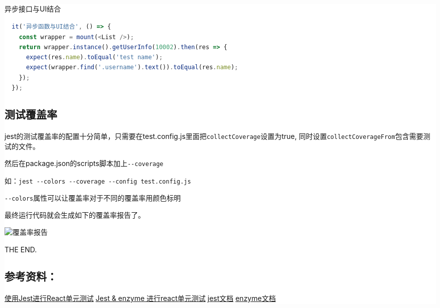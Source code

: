 异步接口与UI结合
```javascript
  it('异步函数与UI结合', () => {
    const wrapper = mount(<List />);
    return wrapper.instance().getUserInfo(10002).then(res => {
      expect(res.name).toEqual('test name');
      expect(wrapper.find('.username').text()).toEqual(res.name);
    });
  });
```

## 测试覆盖率
jest的测试覆盖率的配置十分简单，只需要在test.config.js里面把`collectCoverage`设置为true, 同时设置`collectCoverageFrom`包含需要测试的文件。

然后在package.json的scripts脚本加上`--coverage`

如：`jest --colors --coverage --config test.config.js`

`--colors`属性可以让覆盖率对于不同的覆盖率用颜色标明

最终运行代码就会生成如下的覆盖率报告了。

![覆盖率报告](https://lms-flies.oss-cn-guangzhou.aliyuncs.com/blog/imgs/20200715104254.jpg!trans_webp)

THE END.

## 参考资料：

[使用Jest进行React单元测试](https://juejin.im/post/5b6c39bde51d45195c079d62#heading-28)
[Jest & enzyme 进行react单元测试](https://juejin.im/post/5c417aa4f265da616a47eb4d)
[jest文档](https://jestjs.io/docs/zh-Hans/getting-started)
[enzyme文档](https://enzymejs.github.io/enzyme/)